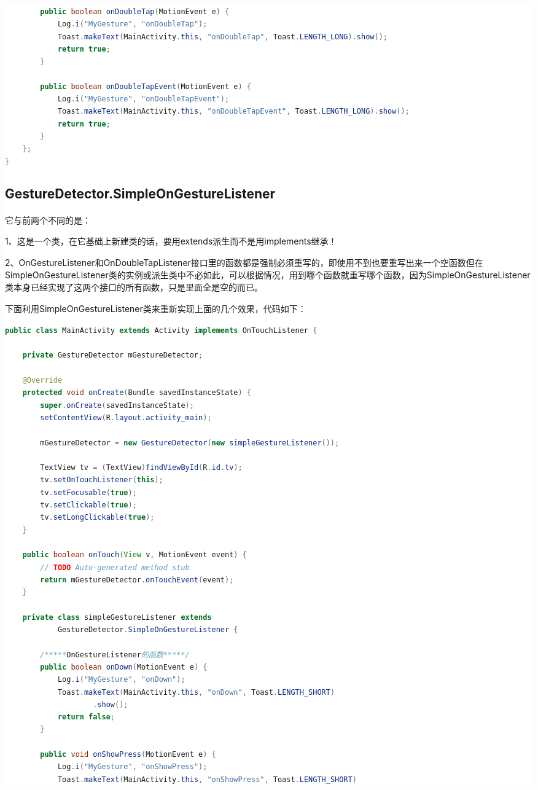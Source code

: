 ```java
		public boolean onDoubleTap(MotionEvent e) {
			Log.i("MyGesture", "onDoubleTap");   
	        Toast.makeText(MainActivity.this, "onDoubleTap", Toast.LENGTH_LONG).show();  
			return true;
		}
 
		public boolean onDoubleTapEvent(MotionEvent e) {
			Log.i("MyGesture", "onDoubleTapEvent");   
	        Toast.makeText(MainActivity.this, "onDoubleTapEvent", Toast.LENGTH_LONG).show();  
			return true;
		}
	};
}
```



## GestureDetector.SimpleOnGestureListener

它与前两个不同的是：

1、这是一个类，在它基础上新建类的话，要用extends派生而不是用implements继承！

2、OnGestureListener和OnDoubleTapListener接口里的函数都是强制必须重写的，即使用不到也要重写出来一个空函数但在SimpleOnGestureListener类的实例或派生类中不必如此，可以根据情况，用到哪个函数就重写哪个函数，因为SimpleOnGestureListener类本身已经实现了这两个接口的所有函数，只是里面全是空的而已。

下面利用SimpleOnGestureListener类来重新实现上面的几个效果，代码如下：

```java
public class MainActivity extends Activity implements OnTouchListener {
 
	private GestureDetector mGestureDetector;   
	
	@Override
	protected void onCreate(Bundle savedInstanceState) {
		super.onCreate(savedInstanceState);
		setContentView(R.layout.activity_main);
		
		mGestureDetector = new GestureDetector(new simpleGestureListener());
		
		TextView tv = (TextView)findViewById(R.id.tv);
	    tv.setOnTouchListener(this);
	    tv.setFocusable(true);   
	    tv.setClickable(true);   
	    tv.setLongClickable(true); 
	}
	
	public boolean onTouch(View v, MotionEvent event) {
		// TODO Auto-generated method stub
		return mGestureDetector.onTouchEvent(event);   
	}
 
	private class simpleGestureListener extends
			GestureDetector.SimpleOnGestureListener {
		
		/*****OnGestureListener的函数*****/
		public boolean onDown(MotionEvent e) {
			Log.i("MyGesture", "onDown");
			Toast.makeText(MainActivity.this, "onDown", Toast.LENGTH_SHORT)
					.show();
			return false;
		}
 
		public void onShowPress(MotionEvent e) {
			Log.i("MyGesture", "onShowPress");
			Toast.makeText(MainActivity.this, "onShowPress", Toast.LENGTH_SHORT)
```
